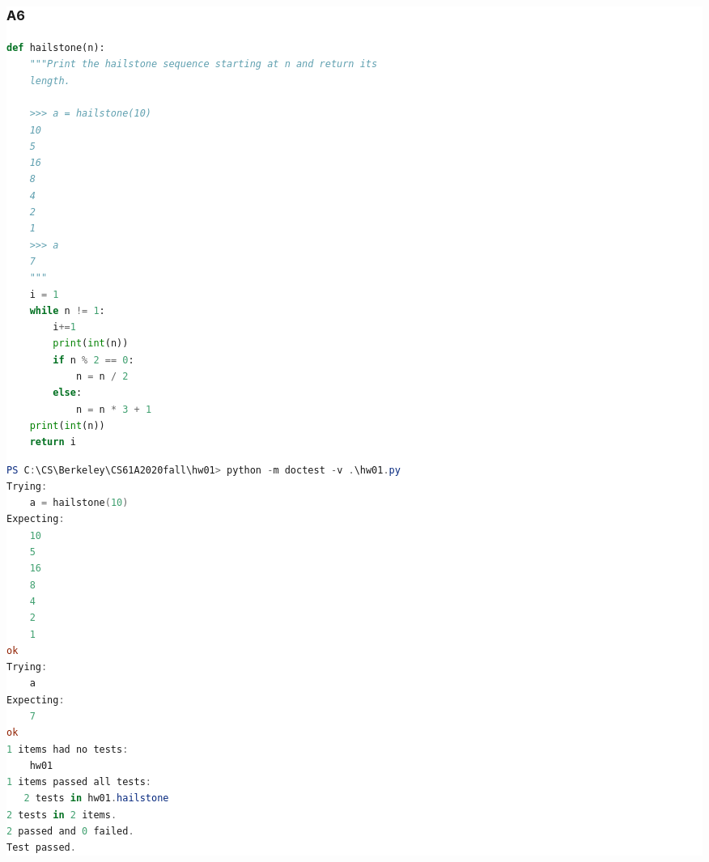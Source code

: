 ### A6 

```python
def hailstone(n):
    """Print the hailstone sequence starting at n and return its
    length.

    >>> a = hailstone(10)
    10
    5
    16
    8
    4
    2
    1
    >>> a
    7
    """
    i = 1
    while n != 1:
        i+=1
        print(int(n))
        if n % 2 == 0:
            n = n / 2
        else:
            n = n * 3 + 1
    print(int(n))
    return i
```

```powershell
PS C:\CS\Berkeley\CS61A2020fall\hw01> python -m doctest -v .\hw01.py
Trying:
    a = hailstone(10)
Expecting:
    10
    5
    16
    8
    4
    2
    1
ok
Trying:
    a
Expecting:
    7
ok
1 items had no tests:
    hw01
1 items passed all tests:
   2 tests in hw01.hailstone
2 tests in 2 items.
2 passed and 0 failed.
Test passed.
```

